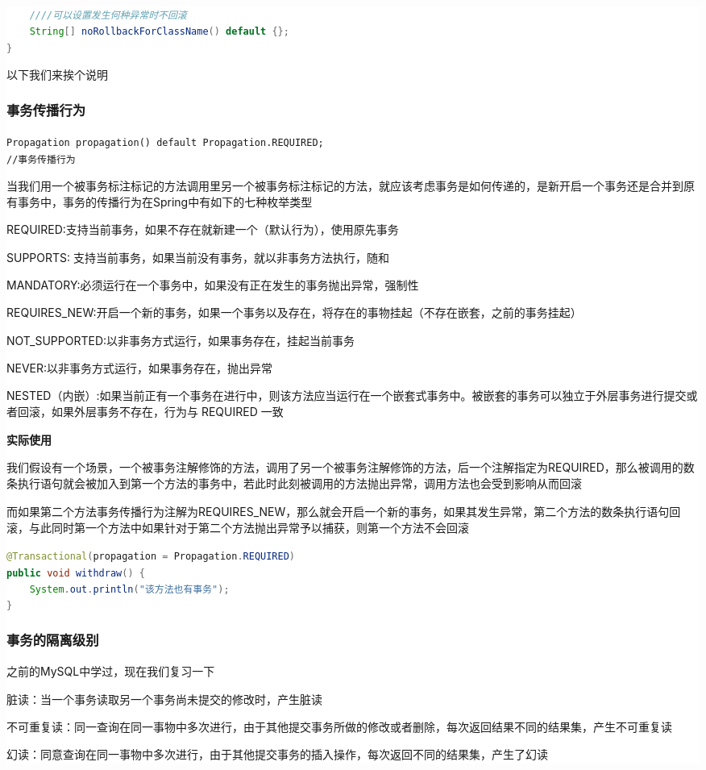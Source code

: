 ```java
	////可以设置发生何种异常时不回滚
    String[] noRollbackForClassName() default {};
}
```

以下我们来挨个说明



### 事务传播行为

```
Propagation propagation() default Propagation.REQUIRED;
//事务传播行为
```

当我们用一个被事务标注标记的方法调用里另一个被事务标注标记的方法，就应该考虑事务是如何传递的，是新开启一个事务还是合并到原有事务中，事务的传播行为在Spring中有如下的七种枚举类型

REQUIRED:支持当前事务，如果不存在就新建一个（默认行为），使用原先事务

SUPPORTS: 支持当前事务，如果当前没有事务，就以非事务方法执行，随和

MANDATORY:必须运行在一个事务中，如果没有正在发生的事务抛出异常，强制性

REQUIRES_NEW:开启一个新的事务，如果一个事务以及存在，将存在的事物挂起（不存在嵌套，之前的事务挂起）

NOT_SUPPORTED:以非事务方式运行，如果事务存在，挂起当前事务

NEVER:以非事务方式运行，如果事务存在，抛出异常

NESTED（内嵌）:如果当前正有一个事务在进行中，则该方法应当运行在一个嵌套式事务中。被嵌套的事务可以独立于外层事务进行提交或者回滚，如果外层事务不存在，行为与 REQUIRED 一致



**实际使用**

我们假设有一个场景，一个被事务注解修饰的方法，调用了另一个被事务注解修饰的方法，后一个注解指定为REQUIRED，那么被调用的数条执行语句就会被加入到第一个方法的事务中，若此时此刻被调用的方法抛出异常，调用方法也会受到影响从而回滚

而如果第二个方法事务传播行为注解为REQUIRES_NEW，那么就会开启一个新的事务，如果其发生异常，第二个方法的数条执行语句回滚，与此同时第一个方法中如果针对于第二个方法抛出异常予以捕获，则第一个方法不会回滚

```java
@Transactional(propagation = Propagation.REQUIRED)
public void withdraw() {
    System.out.println("该方法也有事务");   
}
```



### 事务的隔离级别

之前的MySQL中学过，现在我们复习一下

脏读：当一个事务读取另一个事务尚未提交的修改时，产生脏读

不可重复读：同一查询在同一事物中多次进行，由于其他提交事务所做的修改或者删除，每次返回结果不同的结果集，产生不可重复读

幻读：同意查询在同一事物中多次进行，由于其他提交事务的插入操作，每次返回不同的结果集，产生了幻读

